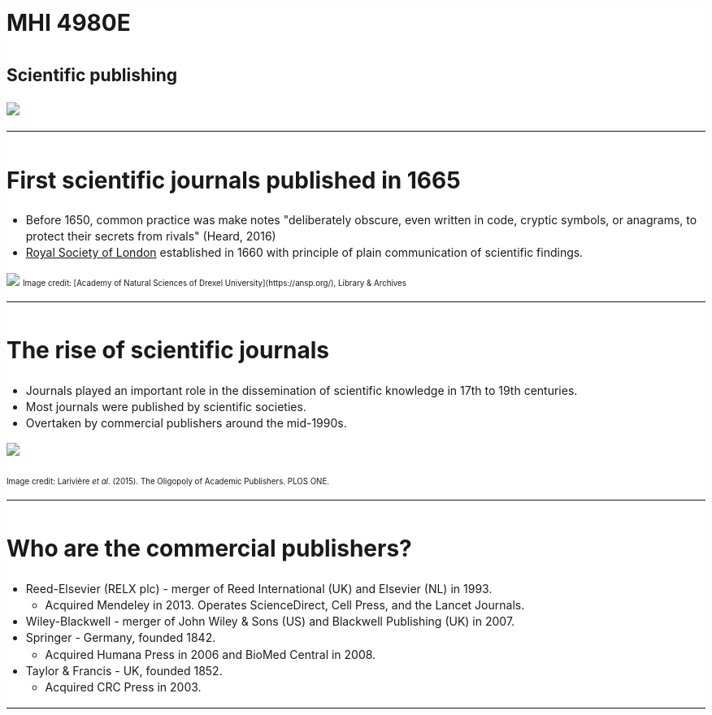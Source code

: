 # MHI 4980E
## Scientific publishing
![](https://imgs.xkcd.com/comics/arxiv.png)

---

# First scientific journals published in 1665

* Before 1650, common practice was make notes "deliberately obscure, even written in code, cryptic symbols, or anagrams, to protect their secrets from rivals" (Heard, 2016)
* [Royal Society of London]() established in 1660 with principle of plain communication of scientific findings.
<img src="https://ansp.org/~/media/Images/ans/explore/online-exhibits/stories/philosophical-transactions-v1_510.ashx?h=354&la=en&w=510&hash=D7A615C308FCF06C22A9A9279F207F2BC3A42AAC" height="250px"/>
<small><small>
Image credit: [Academy of Natural Sciences of Drexel University](https://ansp.org/), Library & Archives
</small></small>

---

# The rise of scientific journals

* Journals played an important role in the dissemination of scientific knowledge in 17th to 19th centuries.
* Most journals were published by scientific societies.
* Overtaken by commercial publishers around the mid-1990s.

<img src="https://journals.plos.org/plosone/article/file?id=10.1371/journal.pone.0127502.g002&type=large" height="300px"/>

<small><small>
Image credit: Larivi&egrave;re <i>et al.</i> (2015). The Oligopoly of Academic Publishers. PLOS ONE.
</small></small>

---

# Who are the commercial publishers?

* Reed-Elsevier (RELX plc) - merger of Reed International (UK) and Elsevier (NL) in 1993.
  * Acquired Mendeley in 2013.  Operates ScienceDirect, Cell Press, and the Lancet Journals.
* Wiley-Blackwell - merger of John Wiley & Sons (US) and Blackwell Publishing (UK) in 2007.
* Springer - Germany, founded 1842.
  * Acquired Humana Press in 2006 and BioMed Central in 2008.
* Taylor & Francis - UK, founded 1852.
  * Acquired CRC Press in 2003.

---
